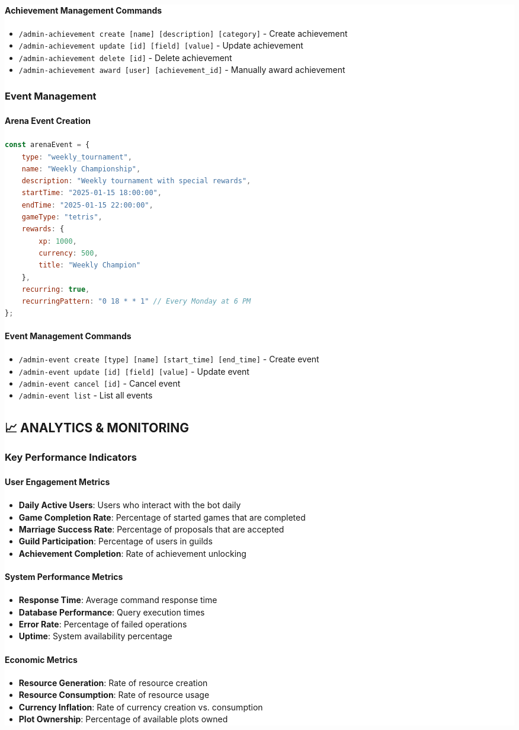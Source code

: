 #### **Achievement Management Commands**
- `/admin-achievement create [name] [description] [category]` - Create achievement
- `/admin-achievement update [id] [field] [value]` - Update achievement
- `/admin-achievement delete [id]` - Delete achievement
- `/admin-achievement award [user] [achievement_id]` - Manually award achievement

### **Event Management**

#### **Arena Event Creation**
```javascript
const arenaEvent = {
    type: "weekly_tournament",
    name: "Weekly Championship",
    description: "Weekly tournament with special rewards",
    startTime: "2025-01-15 18:00:00",
    endTime: "2025-01-15 22:00:00",
    gameType: "tetris",
    rewards: {
        xp: 1000,
        currency: 500,
        title: "Weekly Champion"
    },
    recurring: true,
    recurringPattern: "0 18 * * 1" // Every Monday at 6 PM
};
```

#### **Event Management Commands**
- `/admin-event create [type] [name] [start_time] [end_time]` - Create event
- `/admin-event update [id] [field] [value]` - Update event
- `/admin-event cancel [id]` - Cancel event
- `/admin-event list` - List all events

## 📈 **ANALYTICS & MONITORING**

### **Key Performance Indicators**

#### **User Engagement Metrics**
- **Daily Active Users**: Users who interact with the bot daily
- **Game Completion Rate**: Percentage of started games that are completed
- **Marriage Success Rate**: Percentage of proposals that are accepted
- **Guild Participation**: Percentage of users in guilds
- **Achievement Completion**: Rate of achievement unlocking

#### **System Performance Metrics**
- **Response Time**: Average command response time
- **Database Performance**: Query execution times
- **Error Rate**: Percentage of failed operations
- **Uptime**: System availability percentage

#### **Economic Metrics**
- **Resource Generation**: Rate of resource creation
- **Resource Consumption**: Rate of resource usage
- **Currency Inflation**: Rate of currency creation vs. consumption
- **Plot Ownership**: Percentage of available plots owned
